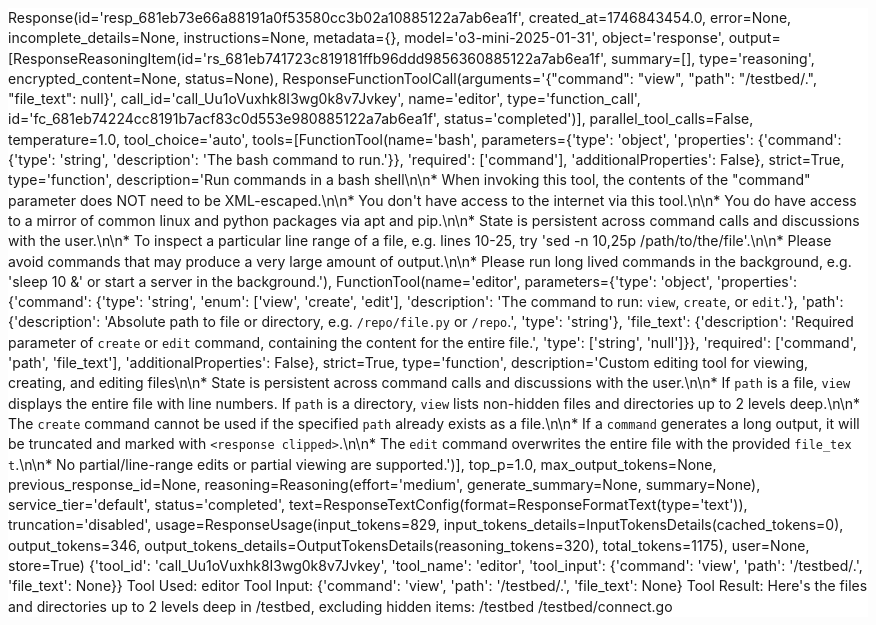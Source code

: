 Response(id='resp_681eb73e66a88191a0f53580cc3b02a10885122a7ab6ea1f', created_at=1746843454.0, error=None, incomplete_details=None, instructions=None, metadata={}, model='o3-mini-2025-01-31', object='response', output=[ResponseReasoningItem(id='rs_681eb741723c819181ffb96ddd9856360885122a7ab6ea1f', summary=[], type='reasoning', encrypted_content=None, status=None), ResponseFunctionToolCall(arguments='{"command": "view", "path": "/testbed/.", "file_text": null}', call_id='call_Uu1oVuxhk8I3wg0k8v7Jvkey', name='editor', type='function_call', id='fc_681eb74224cc8191b7acf83c0d553e980885122a7ab6ea1f', status='completed')], parallel_tool_calls=False, temperature=1.0, tool_choice='auto', tools=[FunctionTool(name='bash', parameters={'type': 'object', 'properties': {'command': {'type': 'string', 'description': 'The bash command to run.'}}, 'required': ['command'], 'additionalProperties': False}, strict=True, type='function', description='Run commands in a bash shell\n\n* When invoking this tool, the contents of the "command" parameter does NOT need to be XML-escaped.\n\n* You don\'t have access to the internet via this tool.\n\n* You do have access to a mirror of common linux and python packages via apt and pip.\n\n* State is persistent across command calls and discussions with the user.\n\n* To inspect a particular line range of a file, e.g. lines 10-25, try \'sed -n 10,25p /path/to/the/file\'.\n\n* Please avoid commands that may produce a very large amount of output.\n\n* Please run long lived commands in the background, e.g. \'sleep 10 &\' or start a server in the background.'), FunctionTool(name='editor', parameters={'type': 'object', 'properties': {'command': {'type': 'string', 'enum': ['view', 'create', 'edit'], 'description': 'The command to run: `view`, `create`, or `edit`.'}, 'path': {'description': 'Absolute path to file or directory, e.g. `/repo/file.py` or `/repo`.', 'type': 'string'}, 'file_text': {'description': 'Required parameter of `create` or `edit` command, containing the content for the entire file.', 'type': ['string', 'null']}}, 'required': ['command', 'path', 'file_text'], 'additionalProperties': False}, strict=True, type='function', description='Custom editing tool for viewing, creating, and editing files\n\n* State is persistent across command calls and discussions with the user.\n\n* If `path` is a file, `view` displays the entire file with line numbers. If `path` is a directory, `view` lists non-hidden files and directories up to 2 levels deep.\n\n* The `create` command cannot be used if the specified `path` already exists as a file.\n\n* If a `command` generates a long output, it will be truncated and marked with `<response clipped>`.\n\n* The `edit` command overwrites the entire file with the provided `file_text`.\n\n* No partial/line-range edits or partial viewing are supported.')], top_p=1.0, max_output_tokens=None, previous_response_id=None, reasoning=Reasoning(effort='medium', generate_summary=None, summary=None), service_tier='default', status='completed', text=ResponseTextConfig(format=ResponseFormatText(type='text')), truncation='disabled', usage=ResponseUsage(input_tokens=829, input_tokens_details=InputTokensDetails(cached_tokens=0), output_tokens=346, output_tokens_details=OutputTokensDetails(reasoning_tokens=320), total_tokens=1175), user=None, store=True)
{'tool_id': 'call_Uu1oVuxhk8I3wg0k8v7Jvkey', 'tool_name': 'editor', 'tool_input': {'command': 'view', 'path': '/testbed/.', 'file_text': None}}
Tool Used: editor
Tool Input: {'command': 'view', 'path': '/testbed/.', 'file_text': None}
Tool Result: Here's the files and directories up to 2 levels deep in /testbed, excluding hidden items:
/testbed
/testbed/connect.go


[hex]: https://en.wikipedia.org/wiki/Hex_%28board_game%29